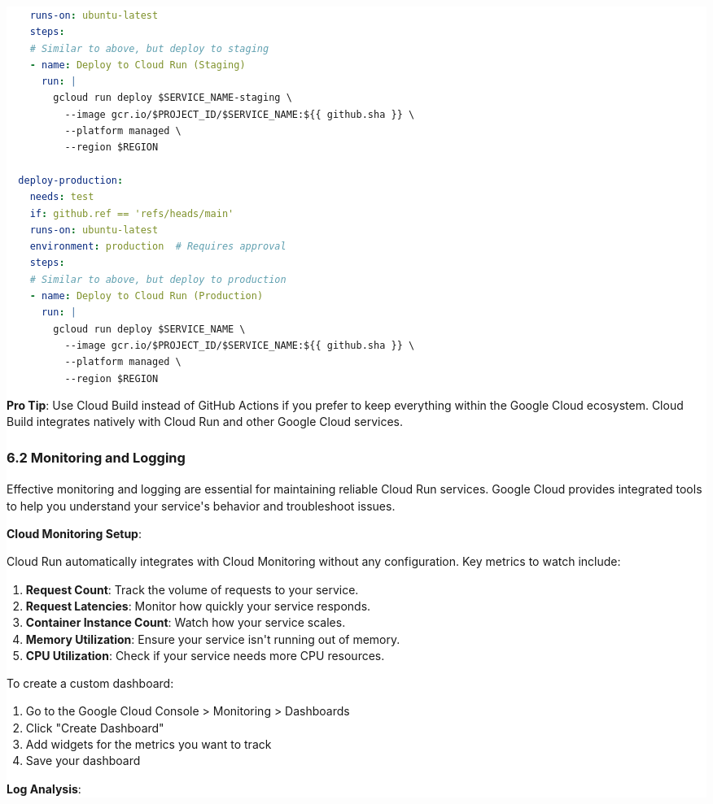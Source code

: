 ```yaml
    runs-on: ubuntu-latest
    steps:
    # Similar to above, but deploy to staging
    - name: Deploy to Cloud Run (Staging)
      run: |
        gcloud run deploy $SERVICE_NAME-staging \
          --image gcr.io/$PROJECT_ID/$SERVICE_NAME:${{ github.sha }} \
          --platform managed \
          --region $REGION
  
  deploy-production:
    needs: test
    if: github.ref == 'refs/heads/main'
    runs-on: ubuntu-latest
    environment: production  # Requires approval
    steps:
    # Similar to above, but deploy to production
    - name: Deploy to Cloud Run (Production)
      run: |
        gcloud run deploy $SERVICE_NAME \
          --image gcr.io/$PROJECT_ID/$SERVICE_NAME:${{ github.sha }} \
          --platform managed \
          --region $REGION
```

**Pro Tip**: Use Cloud Build instead of GitHub Actions if you prefer to keep everything within the Google Cloud ecosystem. Cloud Build integrates natively with Cloud Run and other Google Cloud services.

### 6.2 Monitoring and Logging

Effective monitoring and logging are essential for maintaining reliable Cloud Run services. Google Cloud provides integrated tools to help you understand your service's behavior and troubleshoot issues.

**Cloud Monitoring Setup**:

Cloud Run automatically integrates with Cloud Monitoring without any configuration. Key metrics to watch include:

1. **Request Count**: Track the volume of requests to your service.
2. **Request Latencies**: Monitor how quickly your service responds.
3. **Container Instance Count**: Watch how your service scales.
4. **Memory Utilization**: Ensure your service isn't running out of memory.
5. **CPU Utilization**: Check if your service needs more CPU resources.

To create a custom dashboard:

1. Go to the Google Cloud Console > Monitoring > Dashboards
2. Click "Create Dashboard"
3. Add widgets for the metrics you want to track
4. Save your dashboard

**Log Analysis**:

